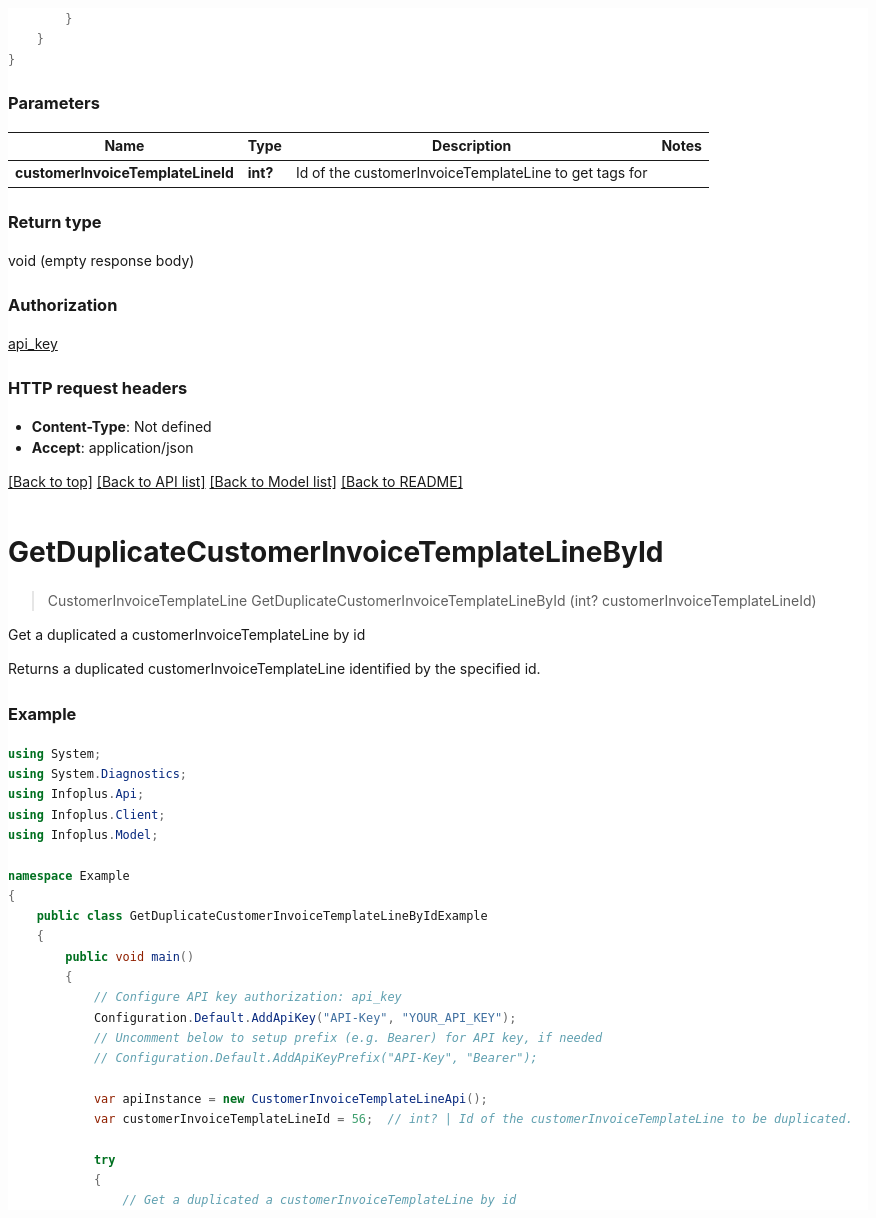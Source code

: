 ```csharp
        }
    }
}
```

### Parameters

Name | Type | Description  | Notes
------------- | ------------- | ------------- | -------------
 **customerInvoiceTemplateLineId** | **int?**| Id of the customerInvoiceTemplateLine to get tags for | 

### Return type

void (empty response body)

### Authorization

[api_key](../README.md#api_key)

### HTTP request headers

 - **Content-Type**: Not defined
 - **Accept**: application/json

[[Back to top]](#) [[Back to API list]](../README.md#documentation-for-api-endpoints) [[Back to Model list]](../README.md#documentation-for-models) [[Back to README]](../README.md)

<a name="getduplicatecustomerinvoicetemplatelinebyid"></a>
# **GetDuplicateCustomerInvoiceTemplateLineById**
> CustomerInvoiceTemplateLine GetDuplicateCustomerInvoiceTemplateLineById (int? customerInvoiceTemplateLineId)

Get a duplicated a customerInvoiceTemplateLine by id

Returns a duplicated customerInvoiceTemplateLine identified by the specified id.

### Example
```csharp
using System;
using System.Diagnostics;
using Infoplus.Api;
using Infoplus.Client;
using Infoplus.Model;

namespace Example
{
    public class GetDuplicateCustomerInvoiceTemplateLineByIdExample
    {
        public void main()
        {
            // Configure API key authorization: api_key
            Configuration.Default.AddApiKey("API-Key", "YOUR_API_KEY");
            // Uncomment below to setup prefix (e.g. Bearer) for API key, if needed
            // Configuration.Default.AddApiKeyPrefix("API-Key", "Bearer");

            var apiInstance = new CustomerInvoiceTemplateLineApi();
            var customerInvoiceTemplateLineId = 56;  // int? | Id of the customerInvoiceTemplateLine to be duplicated.

            try
            {
                // Get a duplicated a customerInvoiceTemplateLine by id
```